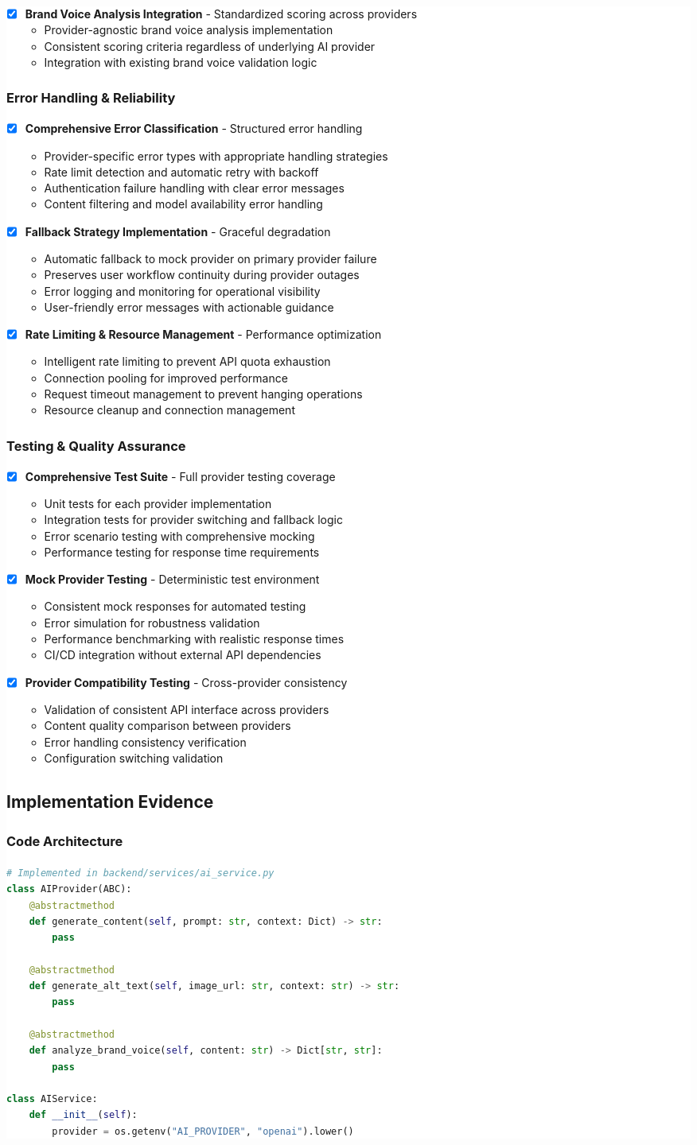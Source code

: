 - [x] **Brand Voice Analysis Integration** - Standardized scoring across providers
  - Provider-agnostic brand voice analysis implementation
  - Consistent scoring criteria regardless of underlying AI provider
  - Integration with existing brand voice validation logic

### Error Handling & Reliability
- [x] **Comprehensive Error Classification** - Structured error handling
  - Provider-specific error types with appropriate handling strategies
  - Rate limit detection and automatic retry with backoff
  - Authentication failure handling with clear error messages
  - Content filtering and model availability error handling

- [x] **Fallback Strategy Implementation** - Graceful degradation
  - Automatic fallback to mock provider on primary provider failure
  - Preserves user workflow continuity during provider outages
  - Error logging and monitoring for operational visibility
  - User-friendly error messages with actionable guidance

- [x] **Rate Limiting & Resource Management** - Performance optimization
  - Intelligent rate limiting to prevent API quota exhaustion
  - Connection pooling for improved performance
  - Request timeout management to prevent hanging operations
  - Resource cleanup and connection management

### Testing & Quality Assurance
- [x] **Comprehensive Test Suite** - Full provider testing coverage
  - Unit tests for each provider implementation
  - Integration tests for provider switching and fallback logic
  - Error scenario testing with comprehensive mocking
  - Performance testing for response time requirements

- [x] **Mock Provider Testing** - Deterministic test environment
  - Consistent mock responses for automated testing
  - Error simulation for robustness validation
  - Performance benchmarking with realistic response times
  - CI/CD integration without external API dependencies

- [x] **Provider Compatibility Testing** - Cross-provider consistency
  - Validation of consistent API interface across providers
  - Content quality comparison between providers
  - Error handling consistency verification
  - Configuration switching validation

## Implementation Evidence

### Code Architecture
```python
# Implemented in backend/services/ai_service.py
class AIProvider(ABC):
    @abstractmethod
    def generate_content(self, prompt: str, context: Dict) -> str:
        pass
    
    @abstractmethod
    def generate_alt_text(self, image_url: str, context: str) -> str:
        pass
    
    @abstractmethod
    def analyze_brand_voice(self, content: str) -> Dict[str, str]:
        pass

class AIService:
    def __init__(self):
        provider = os.getenv("AI_PROVIDER", "openai").lower()
```